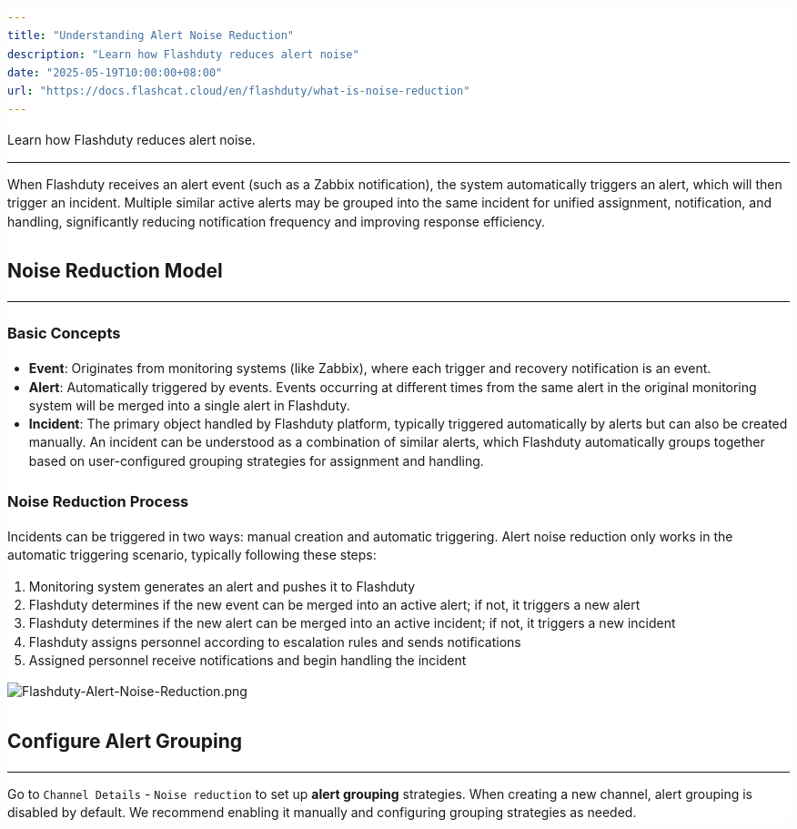 ```yaml
---
title: "Understanding Alert Noise Reduction"
description: "Learn how Flashduty reduces alert noise"
date: "2025-05-19T10:00:00+08:00"
url: "https://docs.flashcat.cloud/en/flashduty/what-is-noise-reduction"
---
```


Learn how Flashduty reduces alert noise.

---

When Flashduty receives an alert event (such as a Zabbix notification), the system automatically triggers an alert, which will then trigger an incident. Multiple similar active alerts may be grouped into the same incident for unified assignment, notification, and handling, significantly reducing notification frequency and improving response efficiency.

## Noise Reduction Model
---

### Basic Concepts

- **Event**: Originates from monitoring systems (like Zabbix), where each trigger and recovery notification is an event.
- **Alert**: Automatically triggered by events. Events occurring at different times from the same alert in the original monitoring system will be merged into a single alert in Flashduty.
- **Incident**: The primary object handled by Flashduty platform, typically triggered automatically by alerts but can also be created manually. An incident can be understood as a combination of similar alerts, which Flashduty automatically groups together based on user-configured grouping strategies for assignment and handling.

### Noise Reduction Process

Incidents can be triggered in two ways: manual creation and automatic triggering. Alert noise reduction only works in the automatic triggering scenario, typically following these steps:

1. Monitoring system generates an alert and pushes it to Flashduty
2. Flashduty determines if the new event can be merged into an active alert; if not, it triggers a new alert
3. Flashduty determines if the new alert can be merged into an active incident; if not, it triggers a new incident
4. Flashduty assigns personnel according to escalation rules and sends notifications
5. Assigned personnel receive notifications and begin handling the incident

![Flashduty-Alert-Noise-Reduction.png](https://api.apifox.com/api/v1/projects/4169655/resources/435296/image-preview)

## Configure Alert Grouping
---

Go to `Channel Details` - `Noise reduction` to set up **alert grouping** strategies. When creating a new channel, alert grouping is disabled by default. We recommend enabling it manually and configuring grouping strategies as needed.
